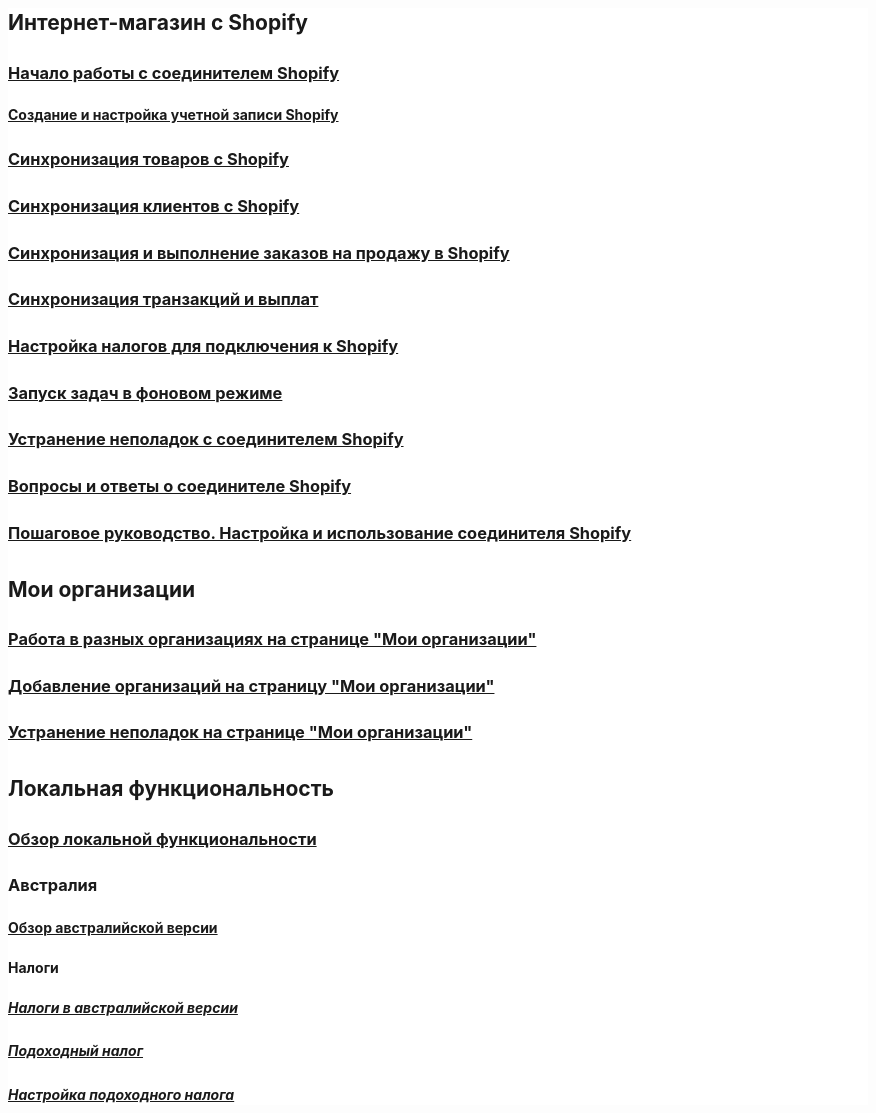 ## Интернет-магазин с Shopify
### [Начало работы с соединителем Shopify](shopify/get-started.md)
#### [Создание и настройка учетной записи Shopify](shopify/shopify-account.md)
### [Синхронизация товаров с Shopify](shopify/synchronize-items.md)
### [Синхронизация клиентов с Shopify](shopify/synchronize-customers.md)
### [Синхронизация и выполнение заказов на продажу в Shopify](shopify/synchronize-orders.md)
### [Синхронизация транзакций и выплат](shopify/transactions-and-payouts.md)
### [Настройка налогов для подключения к Shopify](shopify/setup-taxes.md)
### [Запуск задач в фоновом режиме](shopify/background.md)
### [Устранение неполадок с соединителем Shopify](shopify/troubleshoot.md)
### [Вопросы и ответы о соединителе Shopify](shopify/shopify-faq.md)
### [Пошаговое руководство. Настройка и использование соединителя Shopify](shopify/walkthrough-setting-up-and-using-shopify.md)


## Мои организации
### [Работа в разных организациях на странице "Мои организации"](company-hub.md)
### [Добавление организаций на страницу "Мои организации"](company-hub-add-company.md)
### [Устранение неполадок на странице "Мои организации"](company-hub-troubleshooting.md)

## Локальная функциональность
### [Обзор локальной функциональности](about-localization.md)

### Австралия
#### [Обзор австралийской версии](LocalFunctionality/Australia/australia-local-functionality.md)
#### Налоги
##### [Налоги в австралийской версии](LocalFunctionality/Australia/tax.md)
##### [Подоходный налог](LocalFunctionality/Australia/withholding-tax.md)
##### [Настройка подоходного налога](LocalFunctionality/Australia/how-to-set-up-withholding-tax.md)